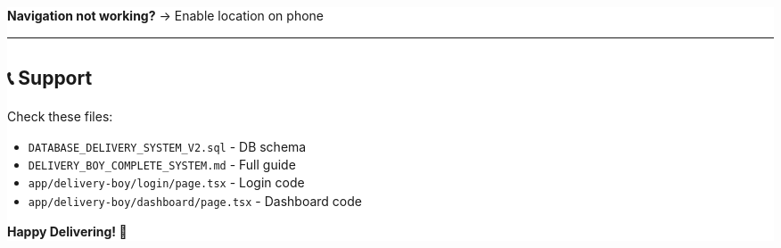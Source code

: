 **Navigation not working?**
→ Enable location on phone

---

## 📞 Support

Check these files:
- `DATABASE_DELIVERY_SYSTEM_V2.sql` - DB schema
- `DELIVERY_BOY_COMPLETE_SYSTEM.md` - Full guide
- `app/delivery-boy/login/page.tsx` - Login code
- `app/delivery-boy/dashboard/page.tsx` - Dashboard code

**Happy Delivering! 🚀**

